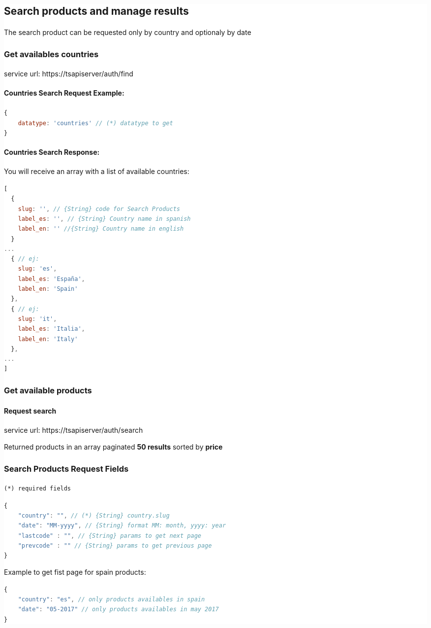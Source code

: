 
## Search products and manage results

The search product can be requested only by country and optionaly by date

### Get availables countries
service url: https://tsapiserver/auth/find

#### Countries Search Request Example:

```javascript
{
    datatype: 'countries' // (*) datatype to get
}
```

#### Countries Search Response:

You will receive an array with a list of available countries:

```javascript
[
  {
	slug: '', // {String} code for Search Products
	label_es: '', // {String} Country name in spanish
	label_en: '' //{String} Country name in english
  }
...
  { // ej:
    slug: 'es',
    label_es: 'España',
    label_en: 'Spain'
  },
  { // ej:
    slug: 'it',
    label_es: 'Italia',
    label_en: 'Italy'
  },
...
]
```

### Get available products

#### Request **search**

service url: https://tsapiserver/auth/search

Returned products in an array paginated **50 results** sorted by **price**

### Search Products Request Fields

`(*) required fields`
```javascript
{
    "country": "", // (*) {String} country.slug
    "date": "MM-yyyy", // {String} format MM: month, yyyy: year
    "lastcode" : "", // {String} params to get next page
    "prevcode" : "" // {String} params to get previous page
}
```
Example to get fist page for spain products:
```javascript
{
    "country": "es", // only products availables in spain
    "date": "05-2017" // only products availables in may 2017
}
```